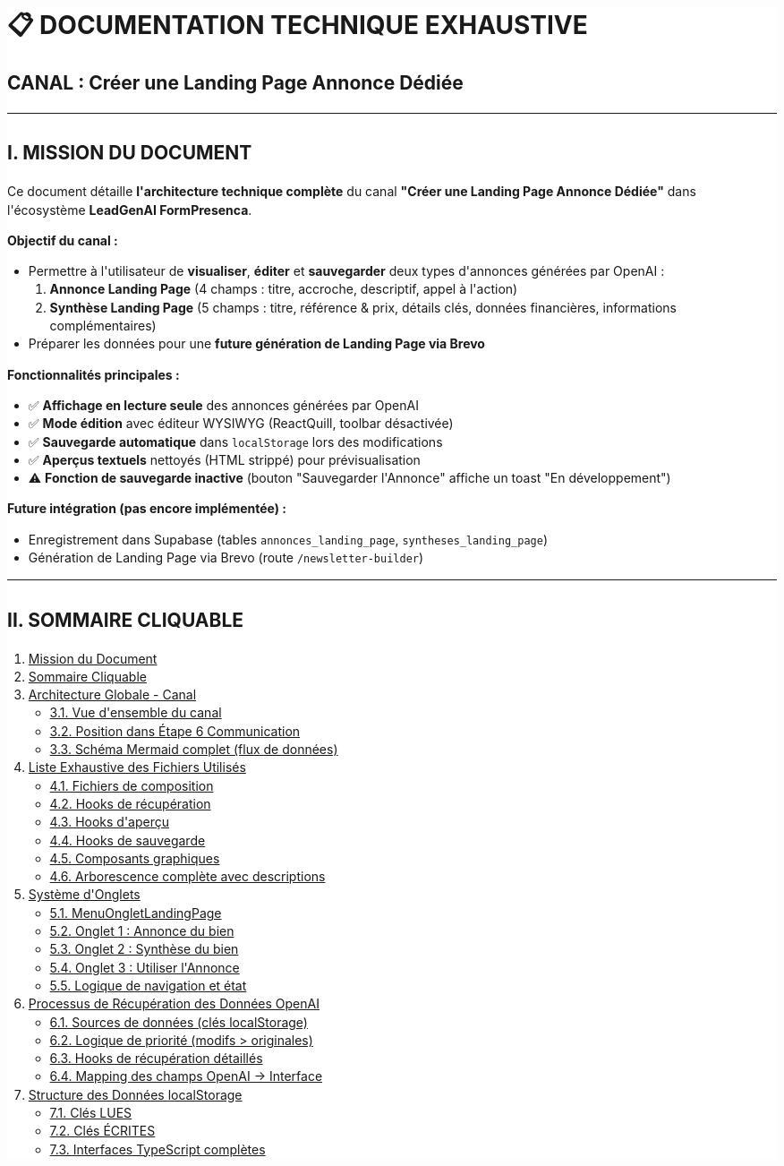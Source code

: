 # 📋 DOCUMENTATION TECHNIQUE EXHAUSTIVE
## CANAL : Créer une Landing Page Annonce Dédiée

---

## I. MISSION DU DOCUMENT

Ce document détaille **l'architecture technique complète** du canal **"Créer une Landing Page Annonce Dédiée"** dans l'écosystème **LeadGenAI FormPresenca**.

**Objectif du canal :**
- Permettre à l'utilisateur de **visualiser**, **éditer** et **sauvegarder** deux types d'annonces générées par OpenAI :
  1. **Annonce Landing Page** (4 champs : titre, accroche, descriptif, appel à l'action)
  2. **Synthèse Landing Page** (5 champs : titre, référence & prix, détails clés, données financières, informations complémentaires)
- Préparer les données pour une **future génération de Landing Page via Brevo**

**Fonctionnalités principales :**
- ✅ **Affichage en lecture seule** des annonces générées par OpenAI
- ✅ **Mode édition** avec éditeur WYSIWYG (ReactQuill, toolbar désactivée)
- ✅ **Sauvegarde automatique** dans `localStorage` lors des modifications
- ✅ **Aperçus textuels** nettoyés (HTML strippé) pour prévisualisation
- ⚠️ **Fonction de sauvegarde inactive** (bouton "Sauvegarder l'Annonce" affiche un toast "En développement")

**Future intégration (pas encore implémentée) :**
- Enregistrement dans Supabase (tables `annonces_landing_page`, `syntheses_landing_page`)
- Génération de Landing Page via Brevo (route `/newsletter-builder`)

---

## II. SOMMAIRE CLIQUABLE

1. [Mission du Document](#i-mission-du-document)
2. [Sommaire Cliquable](#ii-sommaire-cliquable)
3. [Architecture Globale - Canal](#iii-architecture-globale---canal)
   - [3.1. Vue d'ensemble du canal](#31-vue-densemble-du-canal)
   - [3.2. Position dans Étape 6 Communication](#32-position-dans-étape-6-communication)
   - [3.3. Schéma Mermaid complet (flux de données)](#33-schéma-mermaid-complet-flux-de-données)
4. [Liste Exhaustive des Fichiers Utilisés](#iv-liste-exhaustive-des-fichiers-utilisés)
   - [4.1. Fichiers de composition](#41-fichiers-de-composition)
   - [4.2. Hooks de récupération](#42-hooks-de-récupération)
   - [4.3. Hooks d'aperçu](#43-hooks-daperçu)
   - [4.4. Hooks de sauvegarde](#44-hooks-de-sauvegarde)
   - [4.5. Composants graphiques](#45-composants-graphiques)
   - [4.6. Arborescence complète avec descriptions](#46-arborescence-complète-avec-descriptions)
5. [Système d'Onglets](#v-système-donglets)
   - [5.1. MenuOngletLandingPage](#51-menuongletlandingpage)
   - [5.2. Onglet 1 : Annonce du bien](#52-onglet-1--annonce-du-bien)
   - [5.3. Onglet 2 : Synthèse du bien](#53-onglet-2--synthèse-du-bien)
   - [5.4. Onglet 3 : Utiliser l'Annonce](#54-onglet-3--utiliser-lannonce)
   - [5.5. Logique de navigation et état](#55-logique-de-navigation-et-état)
6. [Processus de Récupération des Données OpenAI](#vi-processus-de-récupération-des-données-openai)
   - [6.1. Sources de données (clés localStorage)](#61-sources-de-données-clés-localstorage)
   - [6.2. Logique de priorité (modifs > originales)](#62-logique-de-priorité-modifs--originales)
   - [6.3. Hooks de récupération détaillés](#63-hooks-de-récupération-détaillés)
   - [6.4. Mapping des champs OpenAI → Interface](#64-mapping-des-champs-openai--interface)
7. [Structure des Données localStorage](#vii-structure-des-données-localstorage)
   - [7.1. Clés LUES](#71-clés-lues)
   - [7.2. Clés ÉCRITES](#72-clés-écrites)
   - [7.3. Interfaces TypeScript complètes](#73-interfaces-typescript-complètes)
